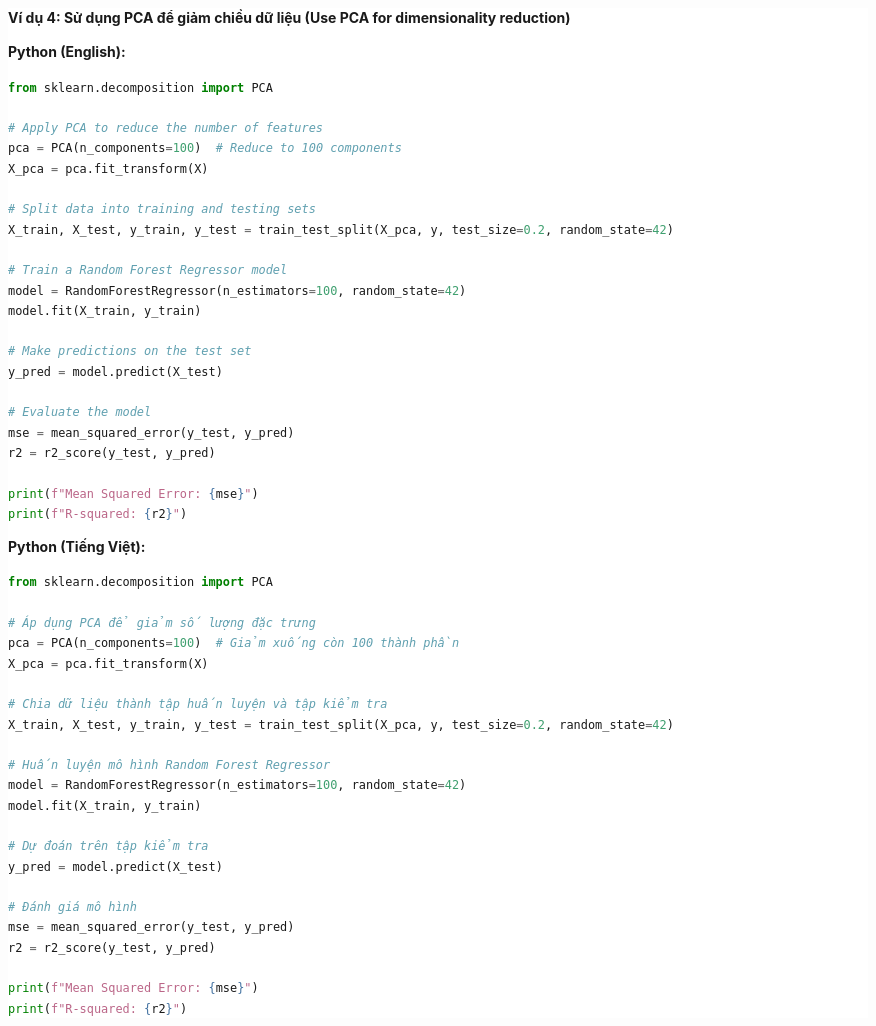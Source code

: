 **Ví dụ 4: Sử dụng PCA để giảm chiều dữ liệu (Use PCA for dimensionality reduction)**

**Python (English):**

```python
from sklearn.decomposition import PCA

# Apply PCA to reduce the number of features
pca = PCA(n_components=100)  # Reduce to 100 components
X_pca = pca.fit_transform(X)

# Split data into training and testing sets
X_train, X_test, y_train, y_test = train_test_split(X_pca, y, test_size=0.2, random_state=42)

# Train a Random Forest Regressor model
model = RandomForestRegressor(n_estimators=100, random_state=42)
model.fit(X_train, y_train)

# Make predictions on the test set
y_pred = model.predict(X_test)

# Evaluate the model
mse = mean_squared_error(y_test, y_pred)
r2 = r2_score(y_test, y_pred)

print(f"Mean Squared Error: {mse}")
print(f"R-squared: {r2}")
```

**Python (Tiếng Việt):**

```python
from sklearn.decomposition import PCA

# Áp dụng PCA để giảm số lượng đặc trưng
pca = PCA(n_components=100)  # Giảm xuống còn 100 thành phần
X_pca = pca.fit_transform(X)

# Chia dữ liệu thành tập huấn luyện và tập kiểm tra
X_train, X_test, y_train, y_test = train_test_split(X_pca, y, test_size=0.2, random_state=42)

# Huấn luyện mô hình Random Forest Regressor
model = RandomForestRegressor(n_estimators=100, random_state=42)
model.fit(X_train, y_train)

# Dự đoán trên tập kiểm tra
y_pred = model.predict(X_test)

# Đánh giá mô hình
mse = mean_squared_error(y_test, y_pred)
r2 = r2_score(y_test, y_pred)

print(f"Mean Squared Error: {mse}")
print(f"R-squared: {r2}")
```
